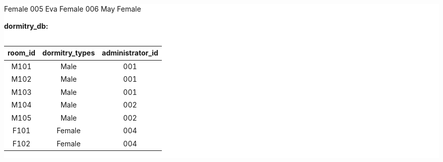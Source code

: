 <td align="center">Female</td>
</tr>
<tr>
<td align="center">005</td>
<td align="center">Eva</td>
<td align="center">Female</td>
</tr>
<tr>
<td align="center">006</td>
<td align="center">May</td>
<td align="center">Female</td>
</tr>
</tbody>
</table>
</div>

**dormitry_db:**

<div  style="overflow:auto">
<table style="width:100%">
<thead>
<tr>
<th align="center">room_id</th>
<th align="center">dormitry_types</th>
<th align="center">administrator_id</th>
</tr>
</thead>
<tbody>
<tr>
<td align="center">M101</td>
<td align="center">Male</td>
<td align="center">001</td>
</tr>
<tr>
<td align="center">M102</td>
<td align="center">Male</td>
<td align="center">001</td>
</tr>
<tr>
<td align="center">M103</td>
<td align="center">Male</td>
<td align="center">001</td>
</tr>
<tr>
<td align="center">M104</td>
<td align="center">Male</td>
<td align="center">002</td>
</tr>
<tr>
<td align="center">M105</td>
<td align="center">Male</td>
<td align="center">002</td>
</tr>
<tr>
<td align="center">F101</td>
<td align="center">Female</td>
<td align="center">004</td>
</tr>
<tr>
<td align="center">F102</td>
<td align="center">Female</td>
<td align="center">004</td>
</tr>
<tr>